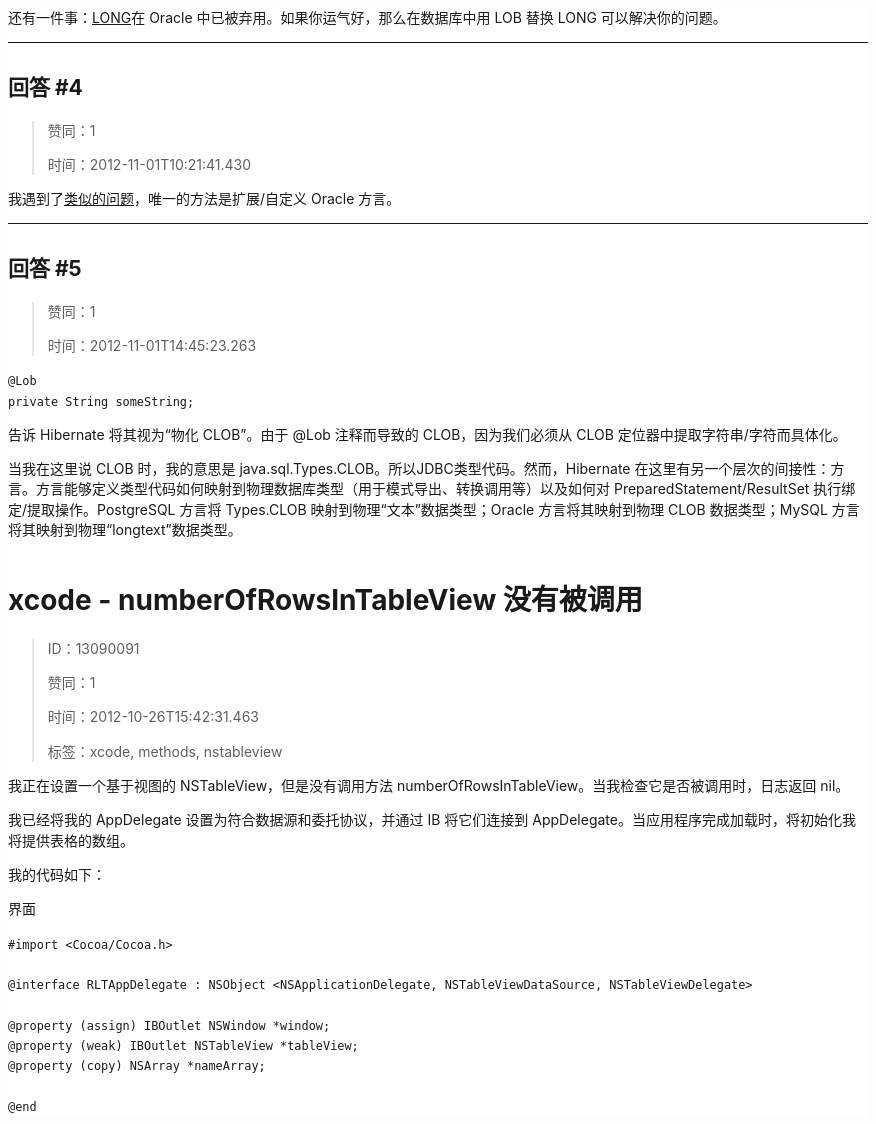 还有一件事：[LONG](http://docs.oracle.com/cd/A91202_01/901_doc/server.901/a90120/ch4_dep.htm#6690)在 Oracle 中已被弃用。如果你运气好，那么在数据库中用 LOB 替换 LONG 可以解决你的问题。

* * *

## 回答 #4

> 赞同：1
> 
> 时间：2012-11-01T10:21:41.430

我遇到了[类似的问题](https://stackoverflow.com/questions/3719905/why-has-hibernate-switched-to-use-long-over-clob)，唯一的方法是扩展/自定义 Oracle 方言。

* * *

## 回答 #5

> 赞同：1
> 
> 时间：2012-11-01T14:45:23.263

```
@Lob
private String someString; 
```

告诉 Hibernate 将其视为“物化 CLOB”。由于 @Lob 注释而导致的 CLOB，因为我们必须从 CLOB 定位器中提取字符串/字符而具体化。

当我在这里说 CLOB 时，我的意思是 java.sql.Types.CLOB。所以JDBC类型代码。然而，Hibernate 在这里有另一个层次的间接性：方言。方言能够定义类型代码如何映射到物理数据库类型（用于模式导出、转换调用等）以及如何对 PreparedStatement/ResultSet 执行绑定/提取操作。PostgreSQL 方言将 Types.CLOB 映射到物理“文本”数据类型；Oracle 方言将其映射到物理 CLOB 数据类型；MySQL 方言将其映射到物理“longtext”数据类型。

# xcode - numberOfRowsInTableView 没有被调用

> ID：13090091
> 
> 赞同：1
> 
> 时间：2012-10-26T15:42:31.463
> 
> 标签：xcode, methods, nstableview

我正在设置一个基于视图的 NSTableView，但是没有调用方法 numberOfRowsInTableView。当我检查它是否被调用时，日志返回 nil。

我已经将我的 AppDelegate 设置为符合数据源和委托协议，并通过 IB 将它们连接到 AppDelegate。当应用程序完成加载时，将初始化我将提供表格的数组。

我的代码如下：

界面

```
#import <Cocoa/Cocoa.h>

@interface RLTAppDelegate : NSObject <NSApplicationDelegate, NSTableViewDataSource, NSTableViewDelegate>

@property (assign) IBOutlet NSWindow *window;
@property (weak) IBOutlet NSTableView *tableView;
@property (copy) NSArray *nameArray;

@end 
```
